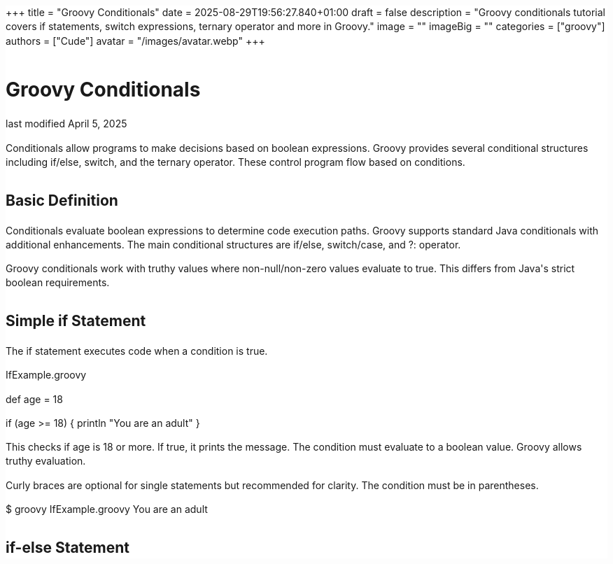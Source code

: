 +++
title = "Groovy Conditionals"
date = 2025-08-29T19:56:27.840+01:00
draft = false
description = "Groovy conditionals tutorial covers if statements, switch expressions, ternary operator and more in Groovy."
image = ""
imageBig = ""
categories = ["groovy"]
authors = ["Cude"]
avatar = "/images/avatar.webp"
+++

# Groovy Conditionals

last modified April 5, 2025

Conditionals allow programs to make decisions based on boolean expressions.
Groovy provides several conditional structures including if/else, switch,
and the ternary operator. These control program flow based on conditions.

## Basic Definition

Conditionals evaluate boolean expressions to determine code execution paths.
Groovy supports standard Java conditionals with additional enhancements.
The main conditional structures are if/else, switch/case, and ?: operator.

Groovy conditionals work with truthy values where non-null/non-zero values
evaluate to true. This differs from Java's strict boolean requirements.

## Simple if Statement

The if statement executes code when a condition is true.

IfExample.groovy
  

def age = 18

if (age &gt;= 18) {
    println "You are an adult"
}

This checks if age is 18 or more. If true, it prints the message. The
condition must evaluate to a boolean value. Groovy allows truthy evaluation.

Curly braces are optional for single statements but recommended for clarity.
The condition must be in parentheses.

$ groovy IfExample.groovy
You are an adult

## if-else Statement
